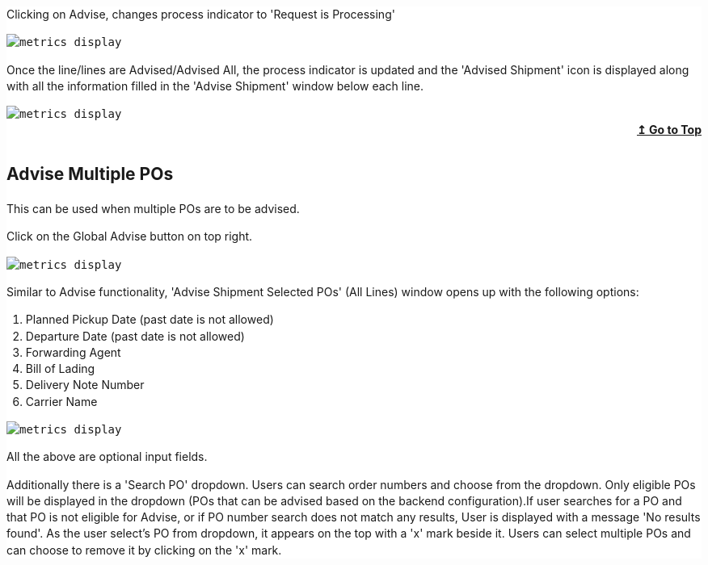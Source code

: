 
Clicking on Advise, changes process indicator to &#39;Request is Processing&#39;

<kbd>
<img alt="metrics display" src="../../images/usermanual/process-indicator-advise.png"> 
</kbd>

Once the line/lines are Advised/Advised All, the process indicator is updated and the &#39;Advised Shipment&#39; icon is displayed along with all the information filled in the &#39;Advise Shipment&#39; window below each line.

<kbd>
<img alt="metrics display" src="../../images/usermanual/advise-info.png"> 
</kbd>

<div align="right">
<b>
 <a href="#table-of-contents">↥ Go to Top</a>
</b>
</div>

## Advise Multiple POs

This can be used when multiple POs are to be advised.

Click on the Global Advise button on top right.

<kbd>
<img alt="metrics display" src="../../images/usermanual/global-advise.png"> 
</kbd>

Similar to Advise functionality, &#39;Advise Shipment Selected POs&#39; (All Lines) window opens up with the following options:

1. Planned Pickup Date (past date is not allowed)
2. Departure Date (past date is not allowed)
3. Forwarding Agent
4. Bill of Lading
5. Delivery Note Number
6. Carrier Name

<kbd>
<img alt="metrics display" src="../../images/usermanual/advise-multiple-po.png"> 
</kbd>

All the above are optional input fields.

Additionally there is a &#39;Search PO&#39; dropdown. Users can search order numbers and choose from the dropdown. Only eligible POs will be displayed in the dropdown (POs that can be advised based on the backend configuration).If user searches for a PO and that PO is not eligible for Advise, or if PO number search does not match any results, User is displayed with a message &#39;No results found&#39;.
As the user select’s PO from dropdown, it appears on the top with a &#39;x&#39; mark beside it. Users can select multiple POs and can choose to remove it by clicking on the &#39;x&#39; mark.
